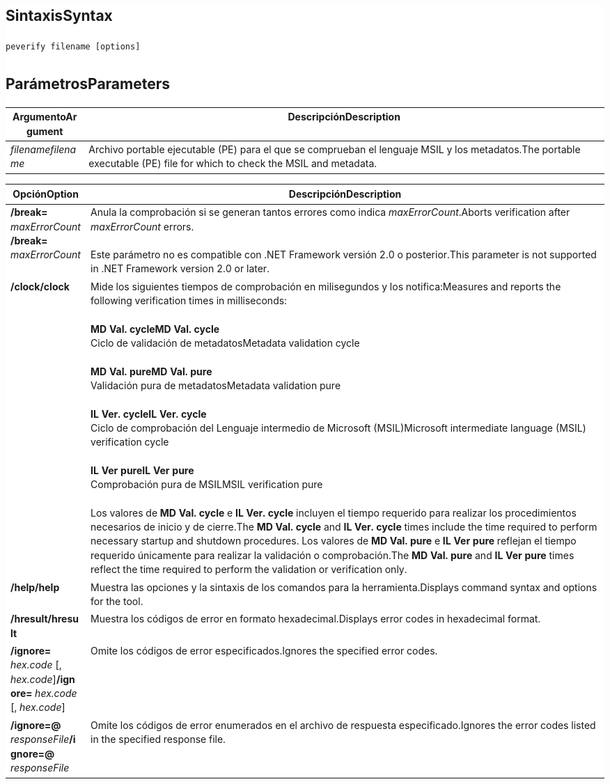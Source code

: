 ## <a name="syntax"></a><span data-ttu-id="55bbc-111">Sintaxis</span><span class="sxs-lookup"><span data-stu-id="55bbc-111">Syntax</span></span>  
  
```console  
peverify filename [options]  
```  
  
## <a name="parameters"></a><span data-ttu-id="55bbc-112">Parámetros</span><span class="sxs-lookup"><span data-stu-id="55bbc-112">Parameters</span></span>  
  
|<span data-ttu-id="55bbc-113">Argumento</span><span class="sxs-lookup"><span data-stu-id="55bbc-113">Argument</span></span>|<span data-ttu-id="55bbc-114">Descripción</span><span class="sxs-lookup"><span data-stu-id="55bbc-114">Description</span></span>|  
|--------------|-----------------|  
|<span data-ttu-id="55bbc-115">*filename*</span><span class="sxs-lookup"><span data-stu-id="55bbc-115">*filename*</span></span>|<span data-ttu-id="55bbc-116">Archivo portable ejecutable (PE) para el que se comprueban el lenguaje MSIL y los metadatos.</span><span class="sxs-lookup"><span data-stu-id="55bbc-116">The portable executable (PE) file for which to check the MSIL and metadata.</span></span>|  
  
|<span data-ttu-id="55bbc-117">Opción</span><span class="sxs-lookup"><span data-stu-id="55bbc-117">Option</span></span>|<span data-ttu-id="55bbc-118">Descripción</span><span class="sxs-lookup"><span data-stu-id="55bbc-118">Description</span></span>|  
|------------|-----------------|  
|<span data-ttu-id="55bbc-119">**/break=** *maxErrorCount*</span><span class="sxs-lookup"><span data-stu-id="55bbc-119">**/break=** *maxErrorCount*</span></span>|<span data-ttu-id="55bbc-120">Anula la comprobación si se generan tantos errores como indica *maxErrorCount*.</span><span class="sxs-lookup"><span data-stu-id="55bbc-120">Aborts verification after *maxErrorCount* errors.</span></span><br /><br /> <span data-ttu-id="55bbc-121">Este parámetro no es compatible con .NET Framework versión 2.0 o posterior.</span><span class="sxs-lookup"><span data-stu-id="55bbc-121">This parameter is not supported in .NET Framework version 2.0 or later.</span></span>|  
|<span data-ttu-id="55bbc-122">**/clock**</span><span class="sxs-lookup"><span data-stu-id="55bbc-122">**/clock**</span></span>|<span data-ttu-id="55bbc-123">Mide los siguientes tiempos de comprobación en milisegundos y los notifica:</span><span class="sxs-lookup"><span data-stu-id="55bbc-123">Measures and reports the following verification times in milliseconds:</span></span><br /><br /> <span data-ttu-id="55bbc-124">**MD Val. cycle**</span><span class="sxs-lookup"><span data-stu-id="55bbc-124">**MD Val. cycle**</span></span><br /> <span data-ttu-id="55bbc-125">Ciclo de validación de metadatos</span><span class="sxs-lookup"><span data-stu-id="55bbc-125">Metadata validation cycle</span></span><br /><br /> <span data-ttu-id="55bbc-126">**MD Val. pure**</span><span class="sxs-lookup"><span data-stu-id="55bbc-126">**MD Val. pure**</span></span><br /> <span data-ttu-id="55bbc-127">Validación pura de metadatos</span><span class="sxs-lookup"><span data-stu-id="55bbc-127">Metadata validation pure</span></span><br /><br /> <span data-ttu-id="55bbc-128">**IL Ver. cycle**</span><span class="sxs-lookup"><span data-stu-id="55bbc-128">**IL Ver. cycle**</span></span><br /> <span data-ttu-id="55bbc-129">Ciclo de comprobación del Lenguaje intermedio de Microsoft (MSIL)</span><span class="sxs-lookup"><span data-stu-id="55bbc-129">Microsoft intermediate language (MSIL) verification cycle</span></span><br /><br /> <span data-ttu-id="55bbc-130">**IL Ver pure**</span><span class="sxs-lookup"><span data-stu-id="55bbc-130">**IL Ver pure**</span></span><br /> <span data-ttu-id="55bbc-131">Comprobación pura de MSIL</span><span class="sxs-lookup"><span data-stu-id="55bbc-131">MSIL verification pure</span></span><br /><br /> <span data-ttu-id="55bbc-132">Los valores de **MD Val. cycle** e **IL Ver. cycle** incluyen el tiempo requerido para realizar los procedimientos necesarios de inicio y de cierre.</span><span class="sxs-lookup"><span data-stu-id="55bbc-132">The **MD Val. cycle** and **IL Ver. cycle** times include the time required to perform necessary startup and shutdown procedures.</span></span> <span data-ttu-id="55bbc-133">Los valores de **MD Val. pure** e **IL Ver pure** reflejan el tiempo requerido únicamente para realizar la validación o comprobación.</span><span class="sxs-lookup"><span data-stu-id="55bbc-133">The **MD Val. pure** and **IL Ver pure** times reflect the time required to perform the validation or verification only.</span></span>|  
|<span data-ttu-id="55bbc-134">**/help**</span><span class="sxs-lookup"><span data-stu-id="55bbc-134">**/help**</span></span>|<span data-ttu-id="55bbc-135">Muestra las opciones y la sintaxis de los comandos para la herramienta.</span><span class="sxs-lookup"><span data-stu-id="55bbc-135">Displays command syntax and options for the tool.</span></span>|  
|<span data-ttu-id="55bbc-136">**/hresult**</span><span class="sxs-lookup"><span data-stu-id="55bbc-136">**/hresult**</span></span>|<span data-ttu-id="55bbc-137">Muestra los códigos de error en formato hexadecimal.</span><span class="sxs-lookup"><span data-stu-id="55bbc-137">Displays error codes in hexadecimal format.</span></span>|  
|<span data-ttu-id="55bbc-138">**/ignore=** *hex.code* [, *hex.code*]</span><span class="sxs-lookup"><span data-stu-id="55bbc-138">**/ignore=** *hex.code* [, *hex.code*]</span></span>|<span data-ttu-id="55bbc-139">Omite los códigos de error especificados.</span><span class="sxs-lookup"><span data-stu-id="55bbc-139">Ignores the specified error codes.</span></span>|  
|<span data-ttu-id="55bbc-140">**/ignore=@** *responseFile*</span><span class="sxs-lookup"><span data-stu-id="55bbc-140">**/ignore=@** *responseFile*</span></span>|<span data-ttu-id="55bbc-141">Omite los códigos de error enumerados en el archivo de respuesta especificado.</span><span class="sxs-lookup"><span data-stu-id="55bbc-141">Ignores the error codes listed in the specified response file.</span></span>|  